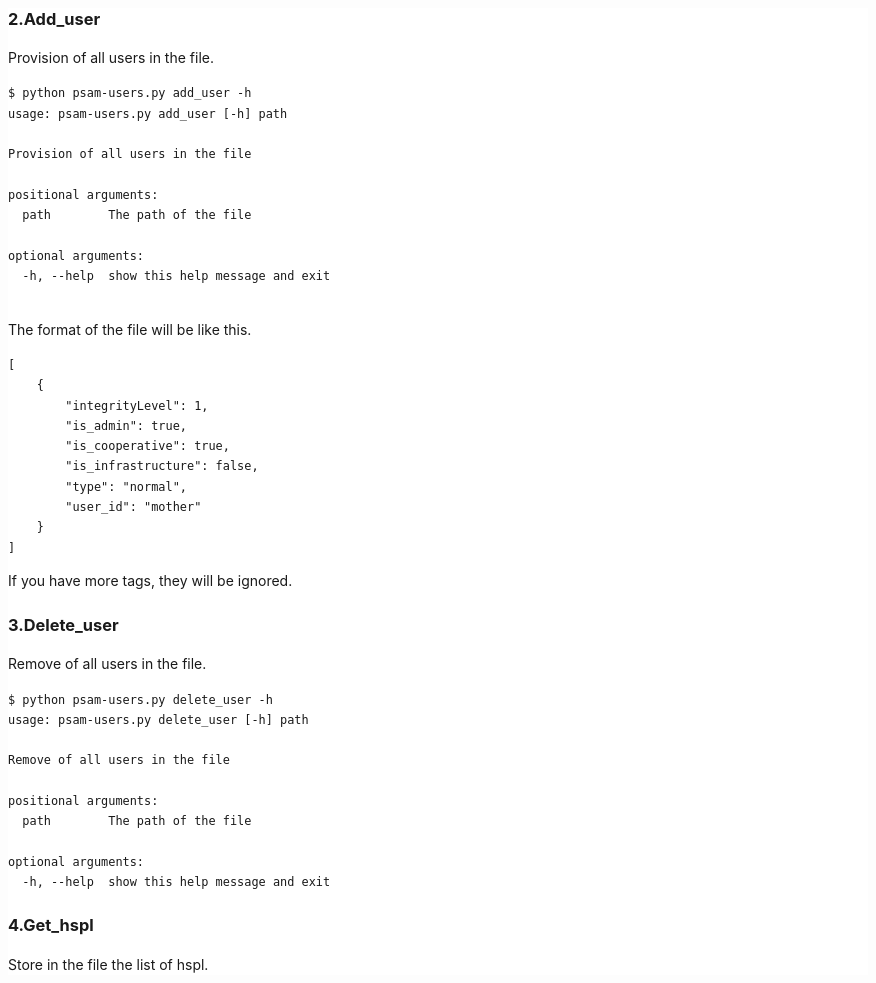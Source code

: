 ### 2.Add_user
Provision of all users in the file.  


```
$ python psam-users.py add_user -h
usage: psam-users.py add_user [-h] path

Provision of all users in the file

positional arguments:
  path        The path of the file

optional arguments:
  -h, --help  show this help message and exit


```
The format of the file will be like this.

	[
	    {
	        "integrityLevel": 1,
	        "is_admin": true,
	        "is_cooperative": true,
        	"is_infrastructure": false,
        	"type": "normal",
        	"user_id": "mother"
    	}
	]

If you have more tags,  they will be ignored.

### 3.Delete_user
Remove of all users in the file. 

```
$ python psam-users.py delete_user -h
usage: psam-users.py delete_user [-h] path

Remove of all users in the file

positional arguments:
  path        The path of the file

optional arguments:
  -h, --help  show this help message and exit

```

### 4.Get_hspl
Store in the file the list of hspl. 
